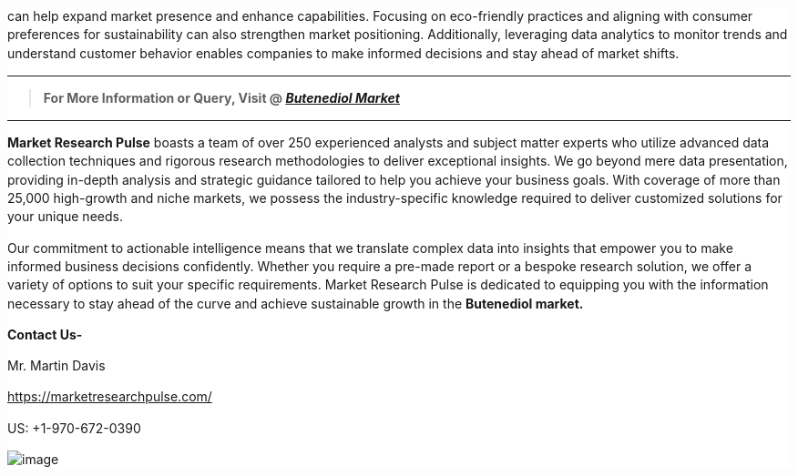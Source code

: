 can help expand market presence and enhance capabilities. Focusing on eco-friendly practices and aligning with consumer preferences for sustainability can also strengthen market positioning. Additionally, leveraging data analytics to monitor trends and understand customer behavior enables companies to make informed decisions and stay ahead of market shifts.</p><hr /><blockquote><p><strong>For More Information or Query, Visit @&nbsp;<em><a href="https://marketresearchpulse.com/report/114387/butenediol-market?utm_source=Linkedin&utm_medium=022">Butenediol Market</a></em></strong></p></blockquote><hr /><p><strong>Market Research Pulse</strong> boasts a team of over 250 experienced analysts and subject matter experts who utilize advanced data collection techniques and rigorous research methodologies to deliver exceptional insights. We go beyond mere data presentation, providing in-depth analysis and strategic guidance tailored to help you achieve your business goals. With coverage of more than 25,000 high-growth and niche markets, we possess the industry-specific knowledge required to deliver customized solutions for your unique needs.</p><p>Our commitment to actionable intelligence means that we translate complex data into insights that empower you to make informed business decisions confidently. Whether you require a pre-made report or a bespoke research solution, we offer a variety of options to suit your specific requirements. Market Research Pulse is dedicated to equipping you with the information necessary to stay ahead of the curve and achieve sustainable growth in the <strong>Butenediol market.</strong></p><p><strong>Contact Us-</strong></p><p>Mr. Martin Davis</p><p>https://marketresearchpulse.com/</p><p>US: +1-970-672-0390</p>
![image](https://github.com/user-attachments/assets/3c1cfd0c-39e6-47ac-b5a8-e073e9b68a83)
